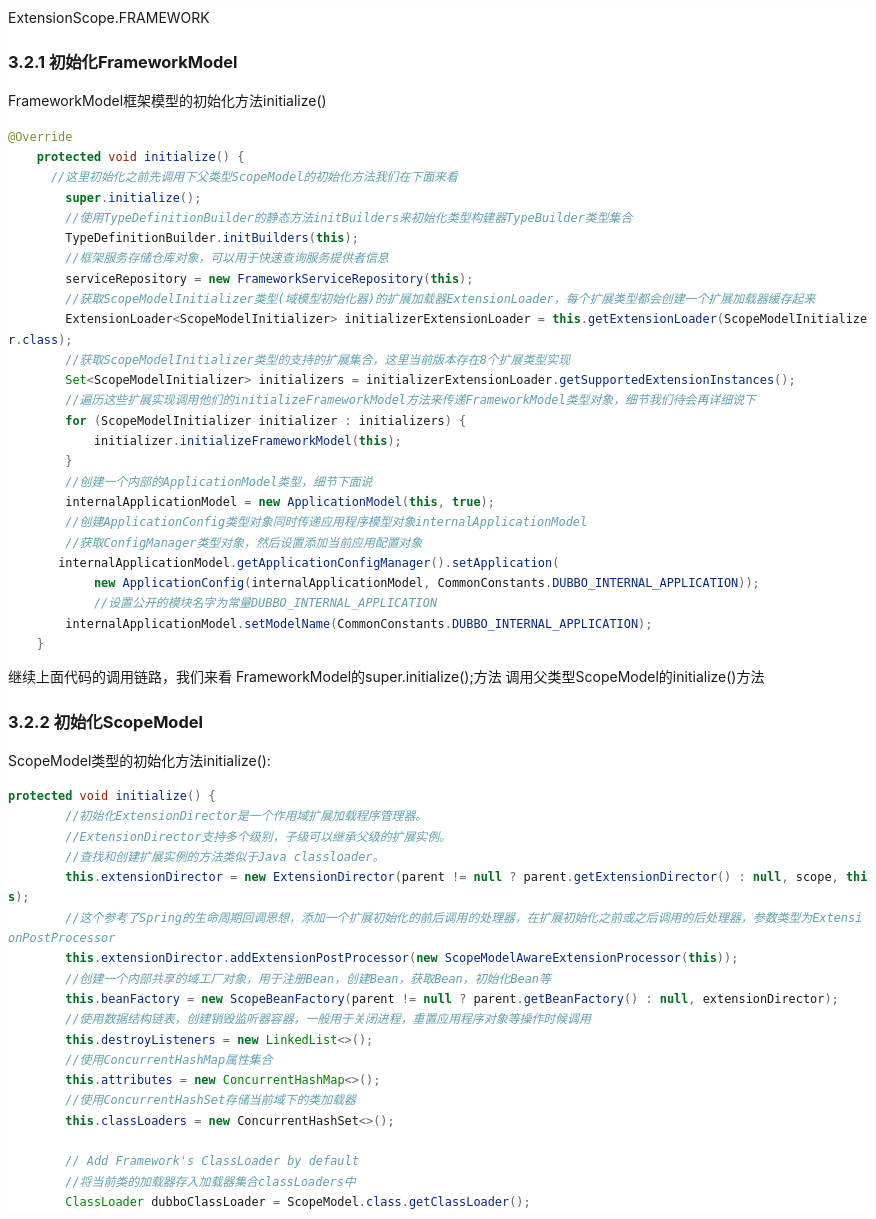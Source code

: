  ExtensionScope.FRAMEWORK

### 3.2.1 初始化FrameworkModel
FrameworkModel框架模型的初始化方法initialize()
```java
@Override
    protected void initialize() {
      //这里初始化之前先调用下父类型ScopeModel的初始化方法我们在下面来看
        super.initialize();
		//使用TypeDefinitionBuilder的静态方法initBuilders来初始化类型构建器TypeBuilder类型集合
        TypeDefinitionBuilder.initBuilders(this);
		//框架服务存储仓库对象，可以用于快速查询服务提供者信息
        serviceRepository = new FrameworkServiceRepository(this);
		//获取ScopeModelInitializer类型(域模型初始化器)的扩展加载器ExtensionLoader，每个扩展类型都会创建一个扩展加载器缓存起来
        ExtensionLoader<ScopeModelInitializer> initializerExtensionLoader = this.getExtensionLoader(ScopeModelInitializer.class);
        //获取ScopeModelInitializer类型的支持的扩展集合，这里当前版本存在8个扩展类型实现
        Set<ScopeModelInitializer> initializers = initializerExtensionLoader.getSupportedExtensionInstances();
        //遍历这些扩展实现调用他们的initializeFrameworkModel方法来传递FrameworkModel类型对象，细节我们待会再详细说下
        for (ScopeModelInitializer initializer : initializers) {
            initializer.initializeFrameworkModel(this);
        }
		//创建一个内部的ApplicationModel类型，细节下面说
        internalApplicationModel = new ApplicationModel(this, true);
        //创建ApplicationConfig类型对象同时传递应用程序模型对象internalApplicationModel
        //获取ConfigManager类型对象，然后设置添加当前应用配置对象
       internalApplicationModel.getApplicationConfigManager().setApplication(
            new ApplicationConfig(internalApplicationModel, CommonConstants.DUBBO_INTERNAL_APPLICATION));
            //设置公开的模块名字为常量DUBBO_INTERNAL_APPLICATION
        internalApplicationModel.setModelName(CommonConstants.DUBBO_INTERNAL_APPLICATION);
    }
```



继续上面代码的调用链路，我们来看
FrameworkModel的super.initialize();方法 调用父类型ScopeModel的initialize()方法

### 3.2.2 初始化ScopeModel
ScopeModel类型的初始化方法initialize():
```java
protected void initialize() {
		//初始化ExtensionDirector是一个作用域扩展加载程序管理器。
		//ExtensionDirector支持多个级别，子级可以继承父级的扩展实例。
		//查找和创建扩展实例的方法类似于Java classloader。
        this.extensionDirector = new ExtensionDirector(parent != null ? parent.getExtensionDirector() : null, scope, this);
        //这个参考了Spring的生命周期回调思想，添加一个扩展初始化的前后调用的处理器，在扩展初始化之前或之后调用的后处理器，参数类型为ExtensionPostProcessor
        this.extensionDirector.addExtensionPostProcessor(new ScopeModelAwareExtensionProcessor(this));
        //创建一个内部共享的域工厂对象，用于注册Bean，创建Bean，获取Bean，初始化Bean等
        this.beanFactory = new ScopeBeanFactory(parent != null ? parent.getBeanFactory() : null, extensionDirector);
        //使用数据结构链表，创建销毁监听器容器，一般用于关闭进程，重置应用程序对象等操作时候调用
        this.destroyListeners = new LinkedList<>();
        //使用ConcurrentHashMap属性集合
        this.attributes = new ConcurrentHashMap<>();
        //使用ConcurrentHashSet存储当前域下的类加载器
        this.classLoaders = new ConcurrentHashSet<>();

        // Add Framework's ClassLoader by default
        //将当前类的加载器存入加载器集合classLoaders中
        ClassLoader dubboClassLoader = ScopeModel.class.getClassLoader();
```